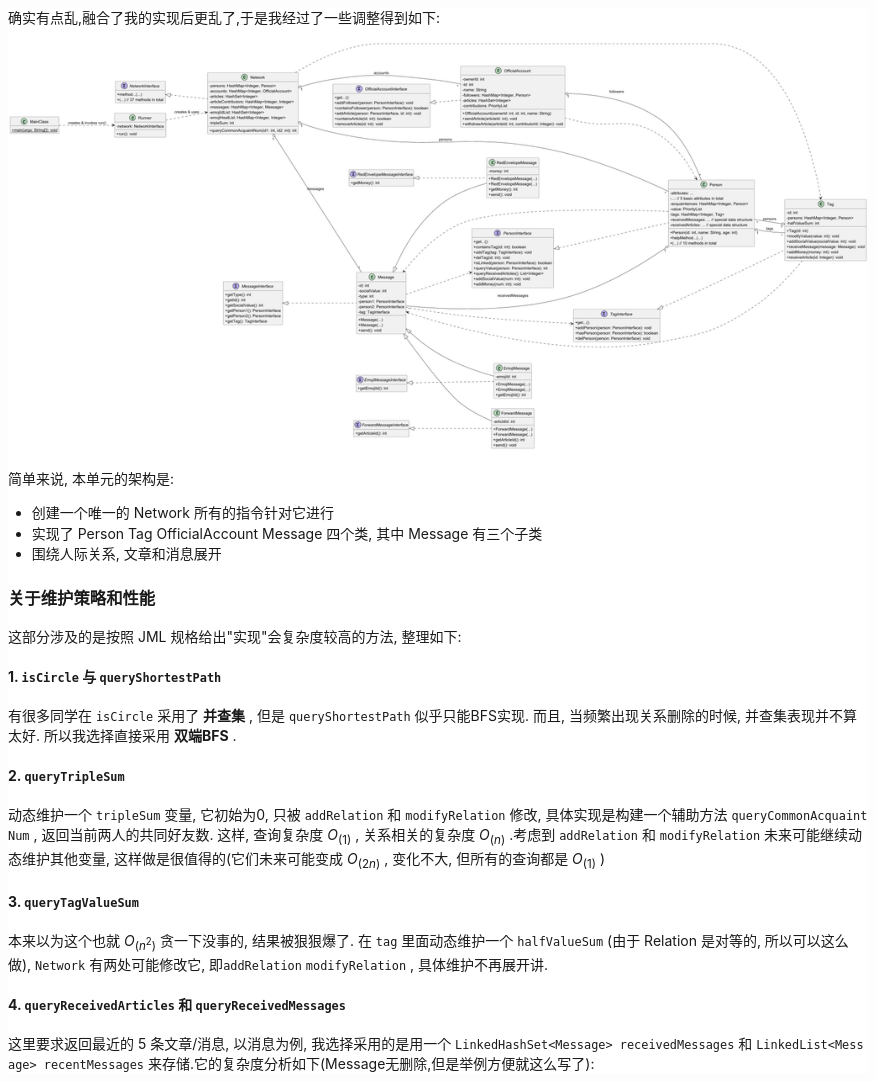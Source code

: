 确实有点乱,融合了我的实现后更乱了,于是我经过了一些调整得到如下:

![alt text](UML_Adjust.png)

简单来说, 本单元的架构是:
* 创建一个唯一的 Network 所有的指令针对它进行
* 实现了 Person Tag OfficialAccount Message 四个类, 其中 Message 有三个子类
* 围绕人际关系, 文章和消息展开

### 关于维护策略和性能
这部分涉及的是按照 JML 规格给出"实现"会复杂度较高的方法, 整理如下:

#### 1. `isCircle` 与 `queryShortestPath`
有很多同学在 `isCircle` 采用了 __并查集__ , 但是 `queryShortestPath` 似乎只能BFS实现. 而且, 当频繁出现关系删除的时候, 并查集表现并不算太好.
所以我选择直接采用 __双端BFS__ .

#### 2. `queryTripleSum`
动态维护一个 `tripleSum` 变量, 它初始为0, 只被 `addRelation` 和 `modifyRelation` 修改, 具体实现是构建一个辅助方法 `queryCommonAcquaintNum` , 返回当前两人的共同好友数.
这样, 查询复杂度 $O_{(1)}$ , 关系相关的复杂度 $O_{(n)}$ .考虑到 `addRelation` 和 `modifyRelation` 未来可能继续动态维护其他变量, 这样做是很值得的(它们未来可能变成 $O_{(2n)}$ , 变化不大, 但所有的查询都是 $O_{(1)}$ )

#### 3. `queryTagValueSum`
本来以为这个也就 $O_{(n^2)}$ 贪一下没事的, 结果被狠狠爆了.
在 `tag` 里面动态维护一个 `halfValueSum` (由于 Relation 是对等的, 所以可以这么做), `Network` 有两处可能修改它, 即`addRelation` `modifyRelation` , 具体维护不再展开讲.

#### 4. `queryReceivedArticles` 和 `queryReceivedMessages`
这里要求返回最近的 5 条文章/消息, 以消息为例, 我选择采用的是用一个 `LinkedHashSet<Message> receivedMessages` 和 `LinkedList<Message> recentMessages` 来存储.它的复杂度分析如下(Message无删除,但是举例方便就这么写了):
